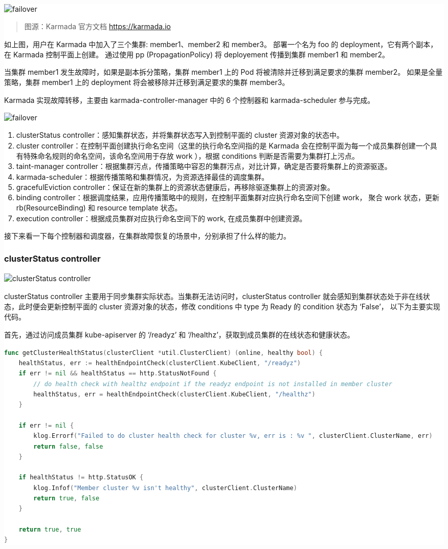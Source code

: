 ![failover](https://docs.daocloud.io/daocloud-docs-images/docs/blogs/images/karmada03.png)

> 图源：Karmada 官方文档 <https://karmada.io>

如上图，用户在 Karmada 中加入了三个集群: member1、member2 和 member3。
部署一个名为 foo 的 deployment，它有两个副本，在 Karmada 控制平面上创建。
通过使用 pp (PropagationPolicy) 将 deployement 传播到集群 member1 和 member2。

当集群 member1 发生故障时，如果是副本拆分策略，集群 member1 上的 Pod 将被清除并迁移到满足要求的集群 member2。
如果是全量策略，集群 member1 上的 deployment 将会被移除并迁移到满足要求的集群 member3。

Karmada 实现故障转移，主要由 karmada-controller-manager 中的 6 个控制器和 karmada-scheduler 参与完成。

![failover](https://docs.daocloud.io/daocloud-docs-images/docs/blogs/images/karmada04.png)

1. clusterStatus controller：感知集群状态，并将集群状态写入到控制平面的 cluster 资源对象的状态中。
2. cluster controller：在控制平面创建执行命名空间（这里的执行命名空间指的是 Karmada
   会在控制平面为每一个成员集群创建一个具有特殊命名规则的命名空间，该命名空间用于存放 work ），根据 conditions 判断是否需要为集群打上污点。
3. taint-manager controller：根据集群污点，传播策略中容忍的集群污点，对比计算，确定是否要将集群上的资源驱逐。
4. karmada-scheduler：根据传播策略和集群情况，为资源选择最佳的调度集群。
5. gracefulEviction controller：保证在新的集群上的资源状态健康后，再移除驱逐集群上的资源对象。
6. binding controller：根据调度结果，应用传播策略中的规则，在控制平面集群对应执行命名空间下创建 work，
   聚合 work 状态，更新 rb(ResourceBinding) 和 resource template 状态。
7. execution controller：根据成员集群对应执行命名空间下的 work, 在成员集群中创建资源。

接下来看一下每个控制器和调度器，在集群故障恢复的场景中，分别承担了什么样的能力。

### clusterStatus controller

![clusterStatus controller](https://docs.daocloud.io/daocloud-docs-images/docs/blogs/images/karmada05.png)

clusterStatus controller 主要用于同步集群实际状态。当集群无法访问时，clusterStatus controller
就会感知到集群状态处于非在线状态，此时便会更新控制平面的 cluster 资源对象的状态，修改 conditions 中
type 为 Ready 的 condition 状态为 ‘False’， 以下为主要实现代码。

首先，通过访问成员集群 kube-apiserver 的 ‘/readyz’ 和 ‘/healthz’，获取到成员集群的在线状态和健康状态。

```go
func getClusterHealthStatus(clusterClient *util.ClusterClient) (online, healthy bool) {
    healthStatus, err := healthEndpointCheck(clusterClient.KubeClient, "/readyz")
    if err != nil && healthStatus == http.StatusNotFound {
        // do health check with healthz endpoint if the readyz endpoint is not installed in member cluster
        healthStatus, err = healthEndpointCheck(clusterClient.KubeClient, "/healthz")
    }

    if err != nil {
        klog.Errorf("Failed to do cluster health check for cluster %v, err is : %v ", clusterClient.ClusterName, err)
        return false, false
    }

    if healthStatus != http.StatusOK {
        klog.Infof("Member cluster %v isn't healthy", clusterClient.ClusterName)
        return true, false
    }

    return true, true
}
```
